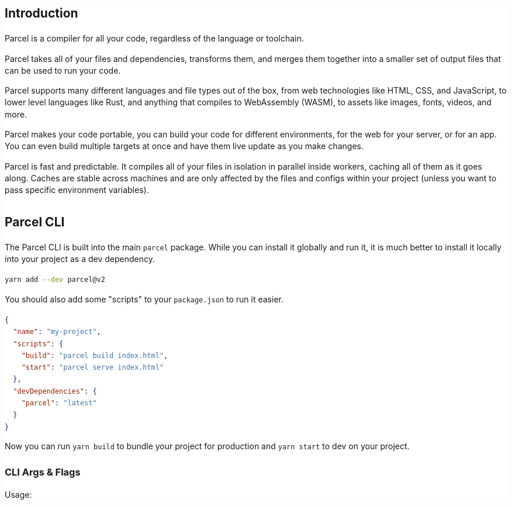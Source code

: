 

## Introduction

Parcel is a compiler for all your code, regardless of the language or toolchain.

Parcel takes all of your files and dependencies, transforms them, and merges
them together into a smaller set of output files that can be used to run your
code.

Parcel supports many different languages and file types out of the box, from
web technologies like HTML, CSS, and JavaScript, to lower level languages like
Rust, and anything that compiles to WebAssembly (WASM), to assets like images,
fonts, videos, and more.

Parcel makes your code portable, you can build your code for different
environments, for the web for your server, or for an app. You can even build
multiple targets at once and have them live update as you make changes.

Parcel is fast and predictable. It compiles all of your files in isolation in
parallel inside workers, caching all of them as it goes along. Caches are
stable across machines and are only affected by the files and configs within
your project (unless you want to pass specific environment variables).

## Parcel CLI

The Parcel CLI is built into the main `parcel` package. While you can install
it globally and run it, it is much better to install it locally into your
project as a dev dependency.

```sh
yarn add --dev parcel@v2
```

You should also add some "scripts" to your `package.json` to run it easier.

```json
{
  "name": "my-project",
  "scripts": {
    "build": "parcel build index.html",
    "start": "parcel serve index.html"
  },
  "devDependencies": {
    "parcel": "latest"
  }
}
```

Now you can run `yarn build` to bundle your project for production and
`yarn start` to dev on your project.

### CLI Args & Flags

Usage:
